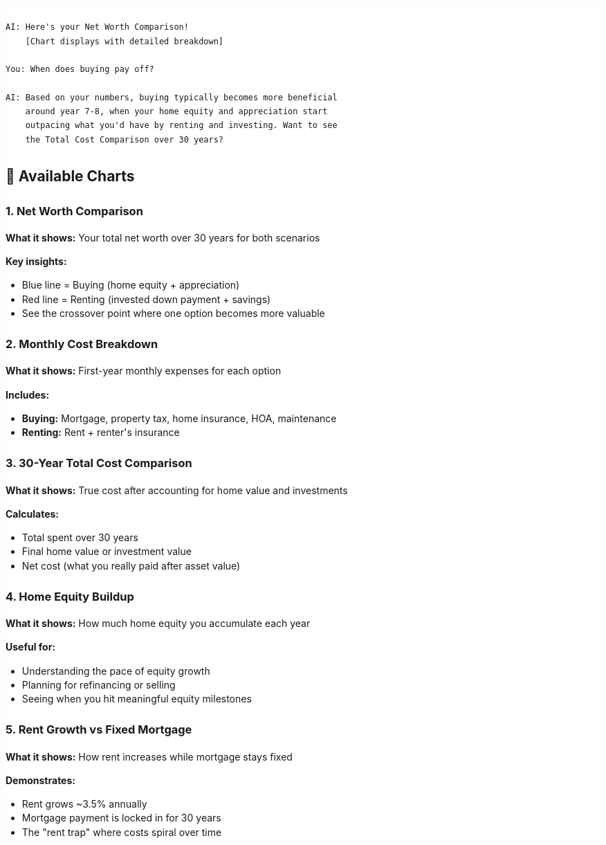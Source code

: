 ```

AI: Here's your Net Worth Comparison!
    [Chart displays with detailed breakdown]

You: When does buying pay off?

AI: Based on your numbers, buying typically becomes more beneficial 
    around year 7-8, when your home equity and appreciation start 
    outpacing what you'd have by renting and investing. Want to see 
    the Total Cost Comparison over 30 years?
```

## 🎯 Available Charts

### 1. Net Worth Comparison
**What it shows:** Your total net worth over 30 years for both scenarios

**Key insights:**
- Blue line = Buying (home equity + appreciation)
- Red line = Renting (invested down payment + savings)
- See the crossover point where one option becomes more valuable

### 2. Monthly Cost Breakdown
**What it shows:** First-year monthly expenses for each option

**Includes:**
- **Buying:** Mortgage, property tax, home insurance, HOA, maintenance
- **Renting:** Rent + renter's insurance

### 3. 30-Year Total Cost Comparison
**What it shows:** True cost after accounting for home value and investments

**Calculates:**
- Total spent over 30 years
- Final home value or investment value
- Net cost (what you really paid after asset value)

### 4. Home Equity Buildup
**What it shows:** How much home equity you accumulate each year

**Useful for:**
- Understanding the pace of equity growth
- Planning for refinancing or selling
- Seeing when you hit meaningful equity milestones

### 5. Rent Growth vs Fixed Mortgage
**What it shows:** How rent increases while mortgage stays fixed

**Demonstrates:**
- Rent grows ~3.5% annually
- Mortgage payment is locked in for 30 years
- The "rent trap" where costs spiral over time
